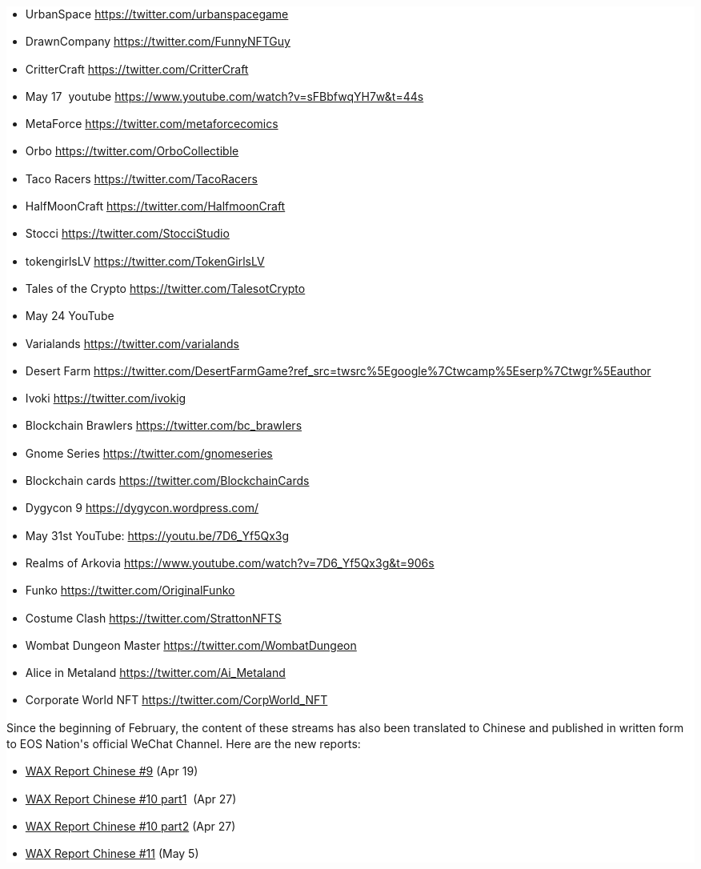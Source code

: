 -   UrbanSpace <https://twitter.com/urbanspacegame> 

-   DrawnCompany <https://twitter.com/FunnyNFTGuy> 

-   CritterCraft <https://twitter.com/CritterCraft>

-   May 17  youtube <https://www.youtube.com/watch?v=sFBbfwqYH7w&t=44s> 

-   MetaForce <https://twitter.com/metaforcecomics> 

-   Orbo <https://twitter.com/OrboCollectible> 

-   Taco Racers <https://twitter.com/TacoRacers> 

-   HalfMoonCraft <https://twitter.com/HalfmoonCraft> 

-   Stocci <https://twitter.com/StocciStudio> 

-   tokengirlsLV <https://twitter.com/TokenGirlsLV> 

-   Tales of the Crypto <https://twitter.com/TalesotCrypto>

-   May 24 YouTube

-   Varialands <https://twitter.com/varialands> 

-   Desert Farm <https://twitter.com/DesertFarmGame?ref_src=twsrc%5Egoogle%7Ctwcamp%5Eserp%7Ctwgr%5Eauthor> 

-   Ivoki <https://twitter.com/ivokig> 

-   Blockchain Brawlers <https://twitter.com/bc_brawlers> 

-   Gnome Series <https://twitter.com/gnomeseries> 

-   Blockchain cards <https://twitter.com/BlockchainCards> 

-   Dygycon 9 <https://dygycon.wordpress.com/>

-   May 31st YouTube:  <https://youtu.be/7D6_Yf5Qx3g>

-   Realms of Arkovia <https://www.youtube.com/watch?v=7D6_Yf5Qx3g&t=906s> 

-   Funko <https://twitter.com/OriginalFunko> 

-   Costume Clash <https://twitter.com/StrattonNFTS> 

-   Wombat Dungeon Master <https://twitter.com/WombatDungeon> 

-   Alice in Metaland <https://twitter.com/Ai_Metaland> 

-   Corporate World NFT <https://twitter.com/CorpWorld_NFT>

Since the beginning of February, the content of these streams has also been translated to Chinese and published in written form to EOS Nation's official WeChat Channel. Here are the new reports:

-   [WAX Report Chinese #9](https://mp.weixin.qq.com/s/n08FtxWt9XUj9eDqejqOxA) (Apr 19)

-   [WAX Report Chinese #10 part1](https://mp.weixin.qq.com/s/yiH_BWP7txjccVcJhW0y8w)  (Apr 27)

-   [WAX Report Chinese #10 part2](https://mp.weixin.qq.com/s/t5-t1LbGYv_b_nwVL7yylA) (Apr 27)

-   [WAX Report Chinese #11](https://m.post.naver.com/viewer/postView.naver?volumeNo=33748861&memberNo=57767944) (May 5)
